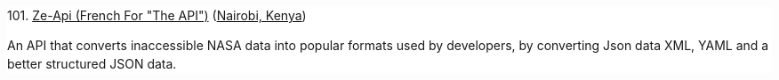 ​101. [Ze-Api (French For "The API")][] ([Nairobi, Kenya][])

An API that converts inaccessible NASA data into popular formats used by
developers, by converting Json data XML, YAML and a better structured
JSON data.

  [International Space Apps Challenge]: http://spaceappschallenge.org/
  [100+ solutions]: http://spaceappschallenge.org/solutions/
  [coreteam@spaceappschallenge.org]: coreteam@spaceappschallenge.org
  [3D Printing in Zero Gravity]: http://spaceappschallenge.org/challenge/space-based-3d-printing-platform/solution/157
  [San Francisco, USA]: http://spaceappschallenge.org/location/techshop
  [Aeration & Low Temperature Baking]: http://spaceappschallenge.org/challenge/bakerfaire/solution/43
  [Oxford, United Kingdom]: http://spaceappschallenge.org/location/isic
  [Aurora Live]: http://spaceappschallenge.org/challenge/predict-sky/solution/107
  [Vancouver, Canada]: http://spaceappschallenge.org/location/network-hub
  [Aurora Project: Model & Data]: http://spaceappschallenge.org/challenge/aurora-layer-google-earth/solution/136
  [Dublin, Ireland]: http://spaceappschallenge.org/location/tog
  [Autokepler]: http://spaceappschallenge.org/challenge/open-data-challenge-kepler/solution/50
  [Virtual]: http://spaceappschallenge.org/location/virtual-participation
  [Baseline]: http://spaceappschallenge.org/challenge/open-data-challenge-kepler/solution/80
  [Stuttgart, Germany]: http://spaceappschallenge.org/location/shackspace
  [Beam Be Up To A Satellite! - Space Checkin]: http://spaceappschallenge.org/challenge/solutions-unposted-challenges/solution/122
  [Bringing Mathtrax to Modern Web Standards]: Bringing%20Mathtrax%20To%20Modern%20Web%20Standards
  [C.E.R.E.S.]: http://spaceappschallenge.org/challenge/commodities-pricing-tool-rural-communities/solution/89
  [New York City, USA]: http://spaceappschallenge.org/location/pivotal-labs
  [Caribbean Fruits]: http://spaceappschallenge.org/challenge/pineapple-project/solution/116
  [Santo Domingo, Dominican Republic]: http://spaceappschallenge.org/location/itla
  [Climate Change Kenya]: http://spaceappschallenge.org/challenge/climate-adaptation/solution/127
  [Nairobi, Kenya]: http://spaceappschallenge.org/location/ihub
  [Co-Cupola]: http://spaceappschallenge.org/challenge/solutions-unposted-challenges/solution/151
  [Tokyo, Japan]: http://spaceappschallenge.org/location/university-of-tokyo
  [Code/Game Controller/Water Sampling Mechanism OpenROV Framework
  Development Challenge]: Code/Game%20Controller/Water%20Sampling%20Mechanism%20OpenROV%20Framework%20Development%20challenge
  [Command and Control Protocol for Cubesats]: http://spaceappschallenge.org/challenge/new-command-and-control-protocol-cubesats/solution/71
  [Lausanne, Switzerland]: http://spaceappschallenge.org/location/swiss-space-center
  [Commonality of NASA Datasets]: http://spaceappschallenge.org/challenge/create-semantic-data-descriptor-file/solution/7
  [Adelaide, Australia]: http://spaceappschallenge.org/location/flinders-university-centre-science-education
  [Connect]: http://spaceappschallenge.org/challenge/magnetic-field-line/solution/64
  [Connect and Survive!]: http://spaceappschallenge.org/challenge/welovedata-challenge/solution/37
  [Exeter, United Kingdom]: http://spaceappschallenge.org/location/met-office
  [Data Majic]: http://spaceappschallenge.org/challenge/nairobi-robotics/solution/14
  [Data Mapping]: http://spaceappschallenge.org/challenge/exoapi/solution/73
  [Daily Myths]: http://spaceappschallenge.org/challenge/visualize-all-too-common-astronomysolar-system-mis/solution/101
  [Displaying The Tour]: http://spaceappschallenge.org/challenge/tour-solar-system/solution/88
  [Electronic Foosball Solution]: http://spaceappschallenge.org/challenge/nairobi-robotics/solution/23
  [Enterparty.org]: http://spaceappschallenge.org/challenge/earth-day-space-data-planet/solution/125
  [Eturl]: http://spaceappschallenge.org/challenge/earth-day-space-data-planet/solution/62
  [Exoapi Sydney]: http://spaceappschallenge.org/challenge/exoapi/solution/8
  [Sydney, Australia]: http://spaceappschallenge.org/location/school-computer-science-and-engineering-university
  [Exoapi.com]: http://spaceappschallenge.org/challenge/exoapi/solution/86
  [Expanded Meta-Data for NASA Open Data]: http://spaceappschallenge.org/challenge/preliminary-design-open-data-api/solution/94
  [Experiment Deployment Capsule]: http://spaceappschallenge.org/challenge/suborbital-payload-citizen-science-exposed-space/solution/124
  [Extremophiles Space Resources for Bio Incubators]: http://spaceappschallenge.org/challenge/earth-day-space-data-planet/solution/5
  [Fragile Oasis Interactive]: http://spaceappschallenge.org/challenge/fragile-oasis-map-difference/solution/170
  [Fragile Oasis Mashup]: http://spaceappschallenge.org/challenge/fragile-oasis-map-difference/solution/150
  [Fragile Oasis Mobile App]: http://spaceappschallenge.org/challenge/fragile-oasis-map-difference/solution/3
  [Tel Aviv, Israel]: http://spaceappschallenge.org/location/garagegeeks
  [Galaxy Sexy]: http://spaceappschallenge.org/challenge/solutions-unposted-challenges/solution/138
  [Garbage Collector]: http://spaceappschallenge.org/challenge/mobile-environment-mapping/solution/121
  [Jakarta, Indonesia]: http://spaceappschallenge.org/location/at-america
  [Gcpricer]: http://spaceappschallenge.org/challenge/commodities-pricing-tool-rural-communities/solution/45
  [Growers Nation]: http://spaceappschallenge.org/challenge/growers-nation/solution/34
  [Santiago Chile]: http://spaceappschallenge.org/location/catholic-university-santiago
  [Growing Together]: http://spaceappschallenge.org/challenge/pineapple-project/solution/162
  [Hazardmap.info]: http://spaceappschallenge.org/challenge/hazardmap-real-time-hazard-mapping-scraping-social/solution/33
  [Hxlator]: http://spaceappschallenge.org/challenge/information-sharing-humanitarian-crisis-response/solution/130

  [HXL Exporter]: http://spaceappschallenge.org/challenge/information-sharing-humanitarian-crisis-response/solution/115
  [Indian Astronomical Calendar]: http://spaceappschallenge.org/challenge/solutions-unposted-challenges/solution/174
  [ISSlive API And Limit Notification System]: http://spaceappschallenge.org/challenge/isslive-challenges/solution/129
  [Bangalore, India]: http://spaceappschallenge.org/location/centre-internet-and-society
  [Kepler Companion]: http://spaceappschallenge.org/challenge/open-data-challenge-kepler/solution/96
  [Kepler Confirmed Planets Interactive]: http://spaceappschallenge.org/challenge/open-data-challenge-kepler/solution/48
  [Kepler Visualizer]: http://spaceappschallenge.org/challenge/open-data-challenge-kepler/solution/139
  [Life On Mars Based On Real Life Earth]: http://spaceappschallenge.org/challenge/augmented-reality-alien-skies/solution/126
  [Linkastar]: http://spaceappschallenge.org/challenge/space-geosocial-app/solution/46
  [Lunar]: http://spaceappschallenge.org/challenge/optimal-lunar-landing-sites/solution/51
  [Lunar Compound]: http://spaceappschallenge.org/challenge/solutions-unposted-challenges/solution/155
  [Miami, USA]: http://spaceappschallenge.org/location/engineering-center
  [Lunar Elevator Space Education]: http://spaceappschallenge.org/challenge/solutions-unposted-challenges/solution/63
  [Lunar Landing App]: http://spaceappschallenge.org/challenge/optimal-lunar-landing-sites/solution/109
  [Lunar Terrain Roughness Mapper]: http://spaceappschallenge.org/challenge/optimal-lunar-landing-sites/solution/181
  [Mobile App for Hirise Mars]: http://spaceappschallenge.org/challenge/nasa-planetary-data-system-interface/solution/128
  [Mobile Web App in HTML5]: http://spaceappschallenge.org/challenge/offline-online-problem/solution/70
  [Moon Phase Count]: http://spaceappschallenge.org/challenge/predict-sky/solution/149
  [My Travel App]: http://spaceappschallenge.org/challenge/my-travel-impact/solution/57
  [Canberra]: http://spaceappschallenge.org/location/anu
  [Melbourne, Australia]: http://spaceappschallenge.org/location/vssec
  [NASA Open Data API]: http://spaceappschallenge.org/challenge/preliminary-design-open-data-api/solution/52
  [NASA-Ex]: http://spaceappschallenge.org/challenge/nasa-planetary-data-system-interface/solution/61
  [Neo Analyzer For Mobile (Ipod/Iphone)]: http://spaceappschallenge.org/challenge/html5-app-access-nasa-earth-observations-website/solution/106
  [Open Data Schema]: http://spaceappschallenge.org/challenge/preliminary-design-open-data-api/solution/103
  [1]: HXL%20Exporter
  [Open World Sensor (Openws)]: http://spaceappschallenge.org/challenge/handheld-hardware-citizen-science/solution/82
  [Istanbul, Turkey]: http://spaceappschallenge.org/location/base-istanbul-hackerspace
  [Our Sphere - Portable 3D Data Map Viewer]: http://spaceappschallenge.org/challenge/our-sphere/solution/10
  [Parsing and Displaying Data From Horizons]: http://spaceappschallenge.org/challenge/nasa-planetary-data-system-interface/solution/84
  [Patched Cone Approach]: http://spaceappschallenge.org/challenge/tour-solar-system/solution/175
  [Pineapple]: http://spaceappschallenge.org/challenge/pineapple-project/solution/159
  [Planet Finder]: http://spaceappschallenge.org/challenge/exoapi/solution/83
  [Planet Hopper]: http://spaceappschallenge.org/challenge/open-data-challenge-kepler/solution/47
  [Planet Pong]: http://spaceappschallenge.org/challenge/solutions-unposted-challenges/solution/104
  [Possible PHP Command Encoder]: http://spaceappschallenge.org/challenge/preliminary-design-open-data-api/solution/72
  [Predict The Sky - Cross-Platform Mobile Client]: http://spaceappschallenge.org/challenge/predict-sky/solution/44
  [Predict The Sky SMS]: http://spaceappschallenge.org/challenge/predict-sky/solution/102
  [Roach Rover]: http://spaceappschallenge.org/challenge/nairobi-robotics/solution/153
  [Satellite Data Correlation Tool]: http://spaceappschallenge.org/challenge/satellite-imagery-assess-rural-electrification/solution/12
  [Sky Map App Layer Addition, Exoplanets]: http://spaceappschallenge.org/challenge/open-data-challenge-kepler/solution/160
  [Social Hazard]: http://spaceappschallenge.org/challenge/hazardmap-real-time-hazard-mapping-scraping-social/solution/69
  [Solar Wind Graph]: http://spaceappschallenge.org/challenge/welovedata-challenge/solution/53
  [Sonic Telescope]: http://spaceappschallenge.org/challenge/space-geosocial-app/solution/38
  [Sounds of Space]: http://spaceappschallenge.org/challenge/phonesat-android-apps-space/solution/2
  [Space Debris Cleanup]: http://spaceappschallenge.org/challenge/earth-day-space-data-planet/solution/161
  [Space Ring Design App]: http://spaceappschallenge.org/challenge/artistic-data-materialization-beyond-visualization/solution/42
  [Spatium Quaestionrium]: http://spaceappschallenge.org/challenge/visualize-all-too-common-astronomysolar-system-mis/solution/141
  [Star-Tweeting Bangle!]: http://spaceappschallenge.org/challenge/welovedata-challenge/solution/36
  [Strange Desk]: http://spaceappschallenge.org/challenge/mobile-environment-mapping/solution/49
  [The Application Of "A View From Space]: http://spaceappschallenge.org/challenge/view-space/solution/11
  [The ISSduck]: http://spaceappschallenge.org/challenge/welovedata-challenge/solution/35
  [The Optimal Lunar Landing Analysis]: http://spaceappschallenge.org/challenge/optimal-lunar-landing-sites/solution/59
  [Transview]: http://spaceappschallenge.org/challenge/servir-open-hardware-camera-project/solution/173
  [Travelisa]: http://spaceappschallenge.org/challenge/my-travel-impact/solution/140
  [Tripping NASA]: http://spaceappschallenge.org/challenge/ham-beacon-hacks/solution/105
  [Tweetsat]: http://spaceappschallenge.org/challenge/phonesat-android-apps-space/solution/65
  [Ufahamu]: http://spaceappschallenge.org/challenge/fragile-oasis-map-difference/solution/60
  [Vicar2PNG]: http://spaceappschallenge.org/challenge/nasa-planetary-data-system-interface/solution/120
  [Visualisations of Space Data]: http://spaceappschallenge.org/challenge/welovedata-challenge/solution/40
  [Watch Out - Hazard Map]: http://spaceappschallenge.org/challenge/hazardmap-real-time-hazard-mapping-scraping-social/solution/24
  [Webcam Approach]: http://spaceappschallenge.org/challenge/brightest-night/solution/132
  [Web Page for NASA Planetary Data System]: http://spaceappschallenge.org/challenge/nasa-planetary-data-system-interface/solution/187
  [Wet (Water Evaluation Tool)]: http://spaceappschallenge.org/challenge/satellite-based-estimation-watershed-level-evapotr/solution/134
  [Where In The Solar System]: http://spaceappschallenge.org/challenge/where-fleet/solution/133
  [World Weather Symbols]: http://spaceappschallenge.org/challenge/weather-symbols/solution/39
  [Worldatnight.org]: http://spaceappschallenge.org/challenge/satellite-imagery-assess-rural-electrification/solution/98
  [Ze-Api (French For "The API")]: http://spaceappschallenge.org/challenge/preliminary-design-open-data-api/solution/17